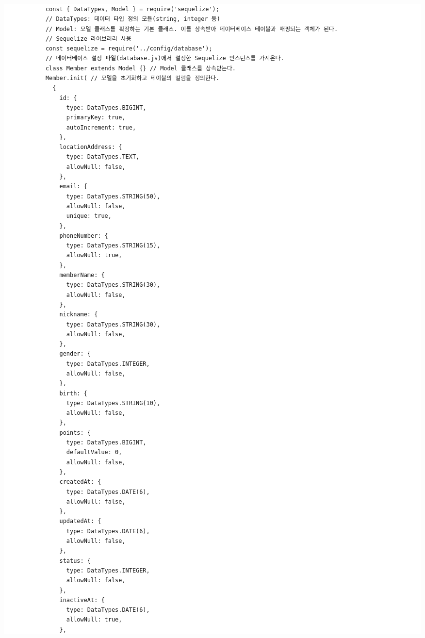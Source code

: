                 const { DataTypes, Model } = require('sequelize'); 
                // DataTypes: 데이터 타입 정의 모듈(string, integer 등)
                // Model: 모델 클래스를 확장하는 기본 클래스. 이를 상속받아 데이터베이스 테이블과 매핑되는 객체가 된다. 
                // Sequelize 라이브러리 사용
                const sequelize = require('../config/database'); 
                // 데이터베이스 설정 파일(database.js)에서 설정한 Sequelize 인스턴스를 가져온다. 
                class Member extends Model {} // Model 클래스를 상속받는다. 
                Member.init( // 모델을 초기화하고 테이블의 컬럼을 정의한다. 
                  {
                    id: {
                      type: DataTypes.BIGINT,
                      primaryKey: true,
                      autoIncrement: true,
                    },
                    locationAddress: {
                      type: DataTypes.TEXT,
                      allowNull: false,
                    },
                    email: {
                      type: DataTypes.STRING(50),
                      allowNull: false,
                      unique: true,
                    },
                    phoneNumber: {
                      type: DataTypes.STRING(15),
                      allowNull: true,
                    },
                    memberName: {
                      type: DataTypes.STRING(30),
                      allowNull: false,
                    },
                    nickname: {
                      type: DataTypes.STRING(30),
                      allowNull: false,
                    },
                    gender: {
                      type: DataTypes.INTEGER,
                      allowNull: false,
                    },
                    birth: {
                      type: DataTypes.STRING(10),
                      allowNull: false,
                    },
                    points: {
                      type: DataTypes.BIGINT,
                      defaultValue: 0,
                      allowNull: false,
                    },
                    createdAt: {
                      type: DataTypes.DATE(6),
                      allowNull: false,
                    },
                    updatedAt: {
                      type: DataTypes.DATE(6),
                      allowNull: false,
                    },
                    status: {
                      type: DataTypes.INTEGER,
                      allowNull: false,
                    },
                    inactiveAt: {
                      type: DataTypes.DATE(6),
                      allowNull: true,
                    },